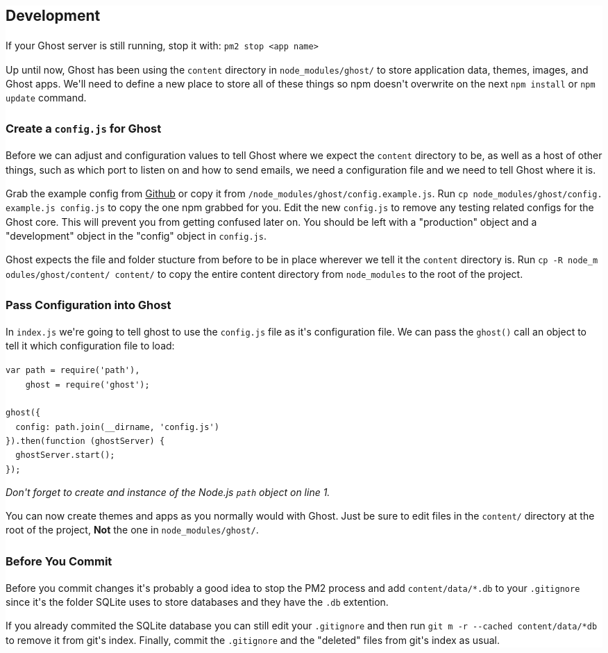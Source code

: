 ## Development

If your Ghost server is still running, stop it with:
`pm2 stop <app name>`

Up until now, Ghost has been using the `content` directory in `node_modules/ghost/` to store application data, themes, images, and Ghost apps. We'll need to define a new place to store all of these things so npm doesn't overwrite on the next `npm install` or `npm update` command.

### Create a `config.js` for Ghost

Before we can adjust and configuration values to tell Ghost where we expect the `content` directory to be, as well as a host of other things, such as which port to listen on and how to send emails, we need a configuration file and we need to tell Ghost where it is.

Grab the example config from [Github](https://github.com/TryGhost/Ghost/blob/master/config.example.js) or copy it from `/node_modules/ghost/config.example.js`. Run `cp node_modules/ghost/config.example.js config.js` to copy the one npm grabbed for you. Edit the new `config.js` to remove any testing related configs for the Ghost core. This will prevent you from getting confused later on. You should be left with a "production" object and a "development" object in the "config" object in `config.js`.

Ghost expects the file and folder stucture from before to be in place wherever we tell it the `content` directory is. Run `cp -R node_modules/ghost/content/ content/` to copy the entire content directory from `node_modules` to the root of the project.

### Pass Configuration into Ghost

In `index.js` we're going to tell ghost to use the `config.js` file as it's configuration file. We can pass the `ghost()` call an object to tell it which configuration file to load: 

```
var path = require('path'),
    ghost = require('ghost');

ghost({
  config: path.join(__dirname, 'config.js')
}).then(function (ghostServer) {
  ghostServer.start();
});

```

*Don't forget to create and instance of the Node.js `path` object on line 1.*

You can now create themes and apps as you normally would with Ghost. Just be sure to edit files in the `content/` directory at the root of the project, **Not** the one in `node_modules/ghost/`.

### Before You Commit

Before you commit changes it's probably a good idea to stop the PM2 process and add `content/data/*.db` to your `.gitignore` since it's the folder SQLite uses to store databases and they have the `.db` extention.

If you already commited the SQLite database you can still edit your `.gitignore` and then run `git m -r --cached content/data/*db` to remove it from git's index. Finally, commit the `.gitignore` and the "deleted" files from git's index as usual.
